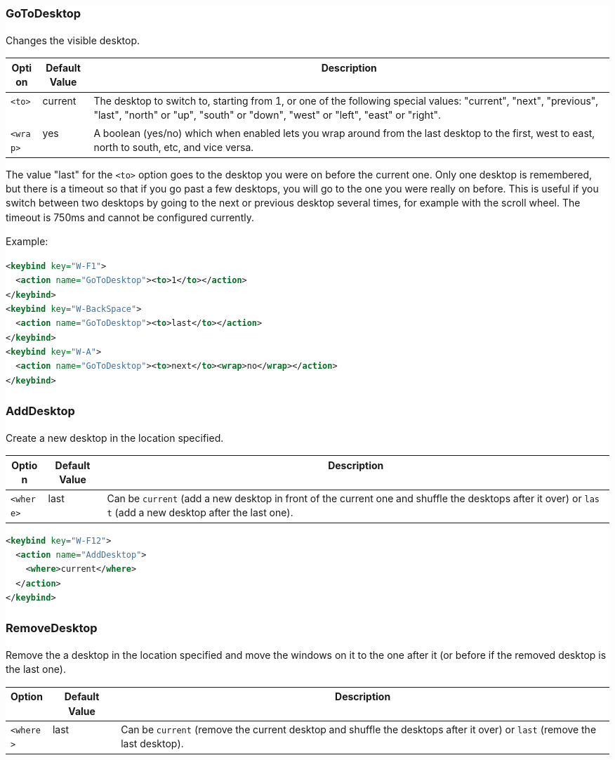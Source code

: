 ### GoToDesktop

Changes the visible desktop.

| Option   | Default Value | Description
| ---      | ---           | ---
| `<to>`   | current       | The desktop to switch to, starting from 1, or one of the following special values: "current", "next", "previous", "last", "north" or "up", "south" or "down", "west" or "left", "east" or "right".
| `<wrap>` | yes           | A boolean (yes/no) which when enabled lets you wrap around from the last desktop to the first, west to east, north to south, etc, and vice versa.

The value "last" for the `<to>` option goes to the desktop you were on
before the current one. Only one desktop is remembered, but there is a
timeout so that if you go past a few desktops, you will go to the one
you were really on before. This is useful if you switch between two
desktops by going to the next or previous desktop several times, for
example with the scroll wheel. The timeout is 750ms and cannot be
configured currently.

Example:

```xml
<keybind key="W-F1">
  <action name="GoToDesktop"><to>1</to></action>
</keybind>
<keybind key="W-BackSpace">
  <action name="GoToDesktop"><to>last</to></action>
</keybind>
<keybind key="W-A">
  <action name="GoToDesktop"><to>next</to><wrap>no</wrap></action>
</keybind>
```

### AddDesktop

Create a new desktop in the location specified.

| Option    | Default Value | Description
| ---       | ---           | ---
| `<where>` | last          | Can be `current` (add a new desktop in front of the current one and shuffle the desktops after it over) or `last` (add a new desktop after the last one).

```xml
<keybind key="W-F12">
  <action name="AddDesktop">
    <where>current</where>
  </action>
</keybind>
```

### RemoveDesktop

Remove the a desktop in the location specified and move the windows on
it to the one after it (or before if the removed desktop is the last one).

| Option    | Default Value | Description
| ---       | ---           | ---
| `<where>` | last          | Can be `current` (remove the current desktop and shuffle the desktops after it over) or `last` (remove the last desktop). |
